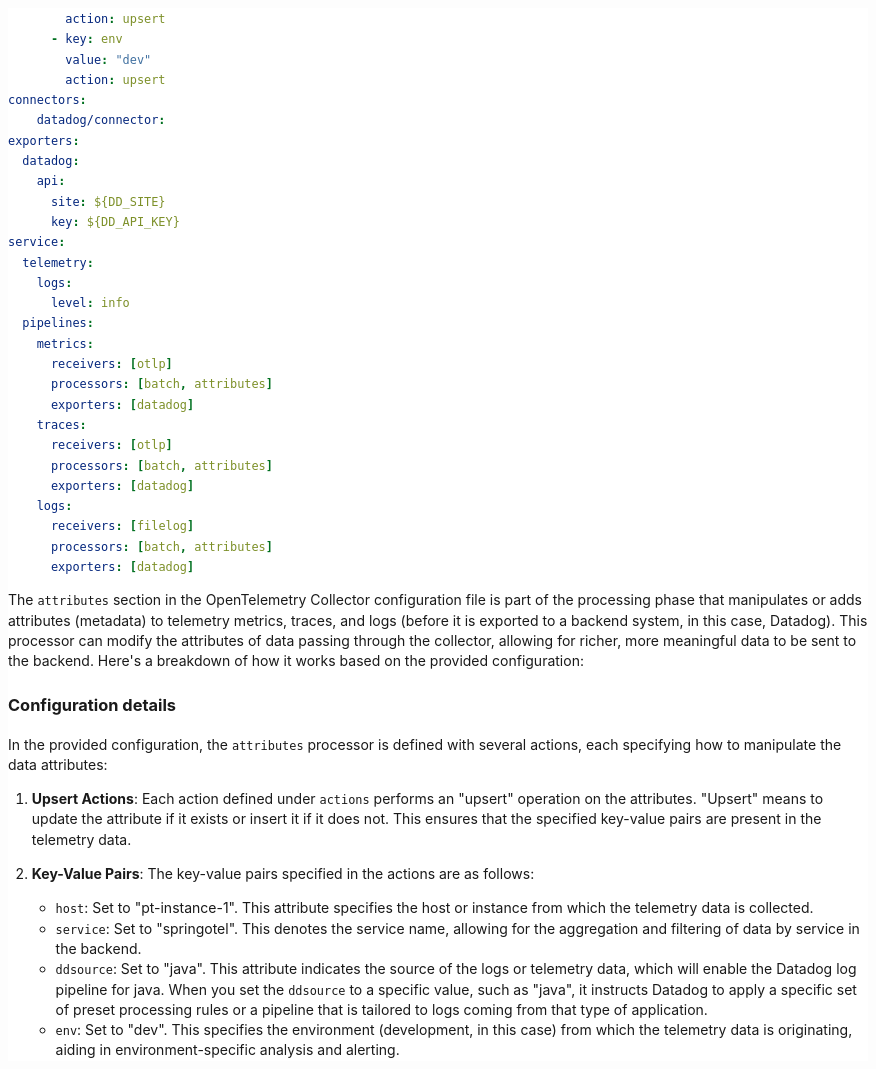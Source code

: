```yaml
        action: upsert
      - key: env
        value: "dev"
        action: upsert
connectors:
    datadog/connector:
exporters:
  datadog:
    api:
      site: ${DD_SITE}
      key: ${DD_API_KEY}
service:
  telemetry:
    logs:
      level: info
  pipelines:
    metrics:
      receivers: [otlp]
      processors: [batch, attributes]
      exporters: [datadog]
    traces:
      receivers: [otlp]
      processors: [batch, attributes]
      exporters: [datadog]
    logs:
      receivers: [filelog]
      processors: [batch, attributes]
      exporters: [datadog]
```

The `attributes` section in the OpenTelemetry Collector configuration file is part of the processing phase that manipulates or adds attributes (metadata) to telemetry metrics, traces, and logs (before it is exported to a backend system, in this case, Datadog). This processor can modify the attributes of data passing through the collector, allowing for richer, more meaningful data to be sent to the backend. Here's a breakdown of how it works based on the provided configuration:

### Configuration details

In the provided configuration, the `attributes` processor is defined with several actions, each specifying how to manipulate the data attributes:

1. **Upsert Actions**: Each action defined under `actions` performs an "upsert" operation on the attributes. "Upsert" means to update the attribute if it exists or insert it if it does not. This ensures that the specified key-value pairs are present in the telemetry data.

2. **Key-Value Pairs**: The key-value pairs specified in the actions are as follows:
   - `host`: Set to "pt-instance-1". This attribute specifies the host or instance from which the telemetry data is collected.
   - `service`: Set to "springotel". This denotes the service name, allowing for the aggregation and filtering of data by service in the backend.
   - `ddsource`: Set to "java". This attribute indicates the source of the logs or telemetry data, which will enable the Datadog log pipeline for java. When you set the `ddsource` to a specific value, such as "java", it instructs Datadog to apply a specific set of preset processing rules or a pipeline that is tailored to logs coming from that type of application.
   - `env`: Set to "dev". This specifies the environment (development, in this case) from which the telemetry data is originating, aiding in environment-specific analysis and alerting.
